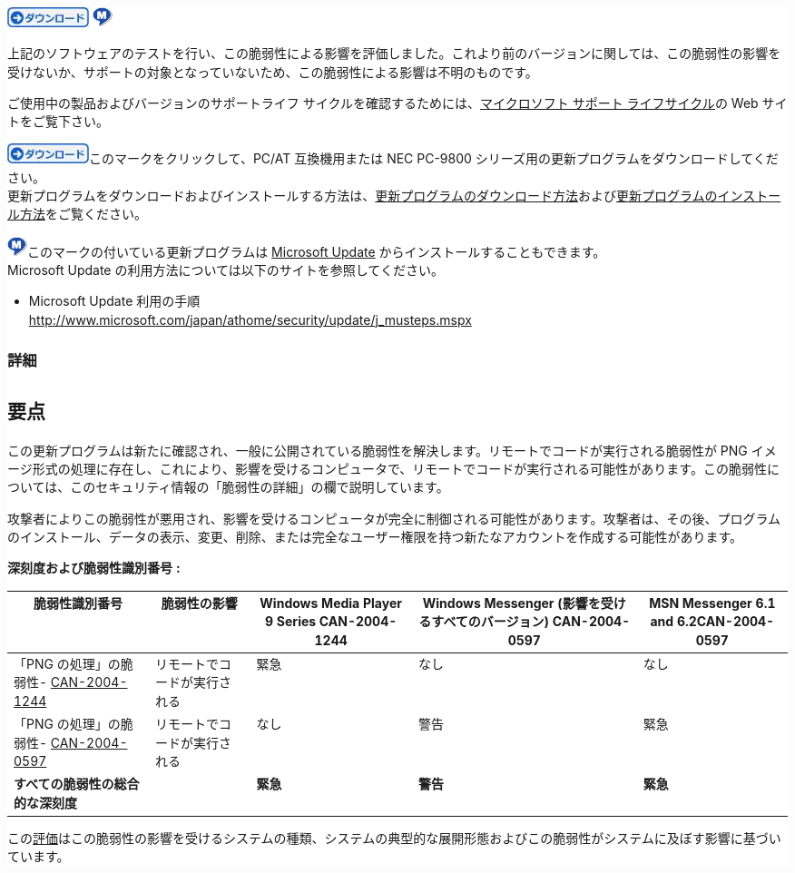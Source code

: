 <td style="border:1px solid black;"><a href="http://www.microsoft.com/downloads/details.aspx?familyid=1dcc9628-e2d0-496f-b4f2-3afefa0a0156&amp;displaylang=ja"><img src="../../images/Dn609979.dl_arrow(ja-JP,Security.10).jpg" /></a></td>
<td style="border:1px solid black;"><img src="../../images/Dn609979.mu_s(ja-JP,Security.10).gif" /></td>
</tr>
</tbody>
</table>
  
上記のソフトウェアのテストを行い、この脆弱性による影響を評価しました。これより前のバージョンに関しては、この脆弱性の影響を受けないか、サポートの対象となっていないため、この脆弱性による影響は不明のものです。
  
ご使用中の製品およびバージョンのサポートライフ サイクルを確認するためには、[マイクロソフト サポート ライフサイクル](http://support.microsoft.com/lifecycle/)の Web サイトをご覧下さい。
  
![](../../images/Dn609979.dl_arrow(ja-JP,Security.10).jpg)このマークをクリックして、PC/AT 互換機用または NEC PC-9800 シリーズ用の更新プログラムをダウンロードしてください。  
更新プログラムをダウンロードおよびインストールする方法は、[更新プログラムのダウンロード方法](http://www.microsoft.com/japan/security/bulletins/dcsteps_vista.mspx)および[更新プログラムのインストール方法](http://www.microsoft.com/japan/security/bulletins/instsecupdate_vista.mspx)をご覧ください。
  
![](../../images/Dn609979.mu_s(ja-JP,Security.10).gif)このマークの付いている更新プログラムは [Microsoft Update](http://update.microsoft.com/microsoftupdate/) からインストールすることもできます。  
Microsoft Update の利用方法については以下のサイトを参照してください。
  
-   Microsoft Update 利用の手順  
    <http://www.microsoft.com/japan/athome/security/update/j_musteps.mspx>
  
### 詳細
  
要点  
----
  
<span></span>
この更新プログラムは新たに確認され、一般に公開されている脆弱性を解決します。リモートでコードが実行される脆弱性が PNG イメージ形式の処理に存在し、これにより、影響を受けるコンピュータで、リモートでコードが実行される可能性があります。この脆弱性については、このセキュリティ情報の「脆弱性の詳細」の欄で説明しています。
  
攻撃者によりこの脆弱性が悪用され、影響を受けるコンピュータが完全に制御される可能性があります。攻撃者は、その後、プログラムのインストール、データの表示、変更、削除、または完全なユーザー権限を持つ新たなアカウントを作成する可能性があります。
  
**深刻度および脆弱性識別番号** **:**
  
| 脆弱性識別番号                                                                                           | 脆弱性の影響                 | Windows Media Player 9 Series CAN-2004-1244 | Windows Messenger (影響を受けるすべてのバージョン) CAN-2004-0597 | MSN Messenger 6.1 and 6.2CAN-2004-0597 |  
|----------------------------------------------------------------------------------------------------------|------------------------------|---------------------------------------------|------------------------------------------------------------------|----------------------------------------|  
| 「PNG の処理」の脆弱性- [CAN-2004-1244](http://www.cve.mitre.org/cgi-bin/cvename.cgi?name=can-2004-1244) | リモートでコードが実行される | 緊急                                        | なし                                                             | なし                                   |  
| 「PNG の処理」の脆弱性- [CAN-2004-0597](http://www.cve.mitre.org/cgi-bin/cvename.cgi?name=can-2004-0597) | リモートでコードが実行される | なし                                        | 警告                                                             | 緊急                                   |  
| **すべての脆弱性の総合的な深刻度**                                                                       |                              | **緊急**                                    | **警告**                                                         | **緊急**                               |
  
この[評価](http://technet.microsoft.com/security/bulletin/rating)はこの脆弱性の影響を受けるシステムの種類、システムの典型的な展開形態およびこの脆弱性がシステムに及ぼす影響に基づいています。
  